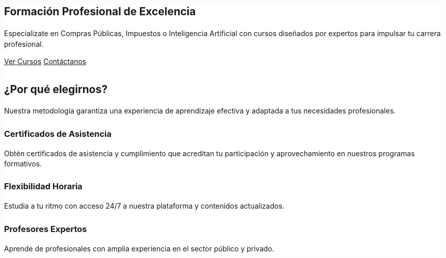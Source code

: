 <section class="hero-section py-20">
<div class="max-w-7xl mx-auto px-4 sm:px-6 lg:px-8 w-full">
<div class="w-full md:w-1/2">
<h1 class="text-4xl md:text-5xl font-bold text-gray-900 mb-6">Formación Profesional de Excelencia</h1>
<p class="text-lg text-gray-700 mb-8">Especialízate en Compras Públicas, Impuestos o Inteligencia Artificial con cursos diseñados por expertos para impulsar tu carrera profesional.</p>
<div class="flex flex-col sm:flex-row gap-4">
<a href="#cursos" class="bg-primary text-white px-8 py-3 !rounded-button font-medium whitespace-nowrap hover:bg-blue-600 transition duration-300 text-center">Ver Cursos</a>
<a href="#contacto" class="bg-white text-primary border border-primary px-8 py-3 !rounded-button font-medium whitespace-nowrap hover:bg-gray-50 transition duration-300 text-center">Contáctanos</a>
</div>
</div>
</div>
</section>

<section class="py-16 bg-white">
<div class="max-w-7xl mx-auto px-4 sm:px-6 lg:px-8">
<div class="text-center mb-16">
<h2 class="text-3xl font-bold text-gray-900 mb-4">¿Por qué elegirnos?</h2>
<p class="text-lg text-gray-600 max-w-3xl mx-auto">Nuestra metodología garantiza una experiencia de aprendizaje efectiva y adaptada a tus necesidades profesionales.</p>
</div>
<div class="grid grid-cols-1 md:grid-cols-3 gap-8">
<div class="bg-gray-50 p-8 rounded-lg shadow-sm text-center">
<div class="w-16 h-16 bg-blue-100 rounded-full flex items-center justify-center mx-auto mb-6">
<i class="ri-award-line ri-xl text-primary"></i>
</div>
<h3 class="text-xl font-semibold text-gray-900 mb-3">Certificados de Asistencia</h3>
<p class="text-gray-600">Obtén certificados de asistencia y cumplimiento que acreditan tu participación y aprovechamiento en nuestros programas formativos.</p>
</div>
<div class="bg-gray-50 p-8 rounded-lg shadow-sm text-center">
<div class="w-16 h-16 bg-blue-100 rounded-full flex items-center justify-center mx-auto mb-6">
<i class="ri-time-line ri-xl text-primary"></i>
</div>
<h3 class="text-xl font-semibold text-gray-900 mb-3">Flexibilidad Horaria</h3>
<p class="text-gray-600">Estudia a tu ritmo con acceso 24/7 a nuestra plataforma y contenidos actualizados.</p>
</div>
<div class="bg-gray-50 p-8 rounded-lg shadow-sm text-center">
<div class="w-16 h-16 bg-blue-100 rounded-full flex items-center justify-center mx-auto mb-6">
<i class="ri-user-star-line ri-xl text-primary"></i>
</div>
<h3 class="text-xl font-semibold text-gray-900 mb-3">Profesores Expertos</h3>
<p class="text-gray-600">Aprende de profesionales con amplia experiencia en el sector público y privado.</p>
</div>
</div>
</div>
</section>
